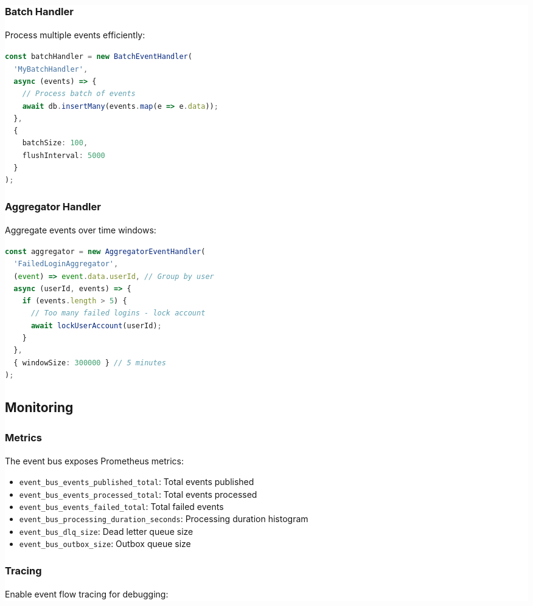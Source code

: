 ### Batch Handler

Process multiple events efficiently:

```typescript
const batchHandler = new BatchEventHandler(
  'MyBatchHandler',
  async (events) => {
    // Process batch of events
    await db.insertMany(events.map(e => e.data));
  },
  {
    batchSize: 100,
    flushInterval: 5000
  }
);
```

### Aggregator Handler

Aggregate events over time windows:

```typescript
const aggregator = new AggregatorEventHandler(
  'FailedLoginAggregator',
  (event) => event.data.userId, // Group by user
  async (userId, events) => {
    if (events.length > 5) {
      // Too many failed logins - lock account
      await lockUserAccount(userId);
    }
  },
  { windowSize: 300000 } // 5 minutes
);
```

## Monitoring

### Metrics

The event bus exposes Prometheus metrics:

- `event_bus_events_published_total`: Total events published
- `event_bus_events_processed_total`: Total events processed
- `event_bus_events_failed_total`: Total failed events
- `event_bus_processing_duration_seconds`: Processing duration histogram
- `event_bus_dlq_size`: Dead letter queue size
- `event_bus_outbox_size`: Outbox queue size

### Tracing

Enable event flow tracing for debugging:
